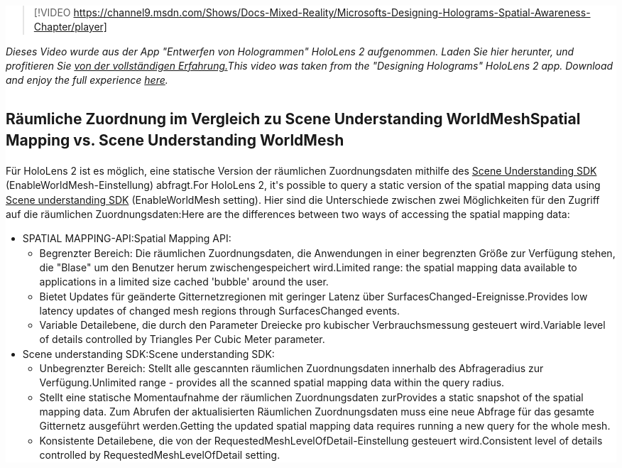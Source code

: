 > [!VIDEO https://channel9.msdn.com/Shows/Docs-Mixed-Reality/Microsofts-Designing-Holograms-Spatial-Awareness-Chapter/player]

<span data-ttu-id="a448c-136">*Dieses Video wurde aus der App "Entwerfen von Hologrammen" HoloLens 2 aufgenommen. Laden Sie hier herunter, und profitieren Sie [von der vollständigen Erfahrung.](https://aka.ms/dhapp)*</span><span class="sxs-lookup"><span data-stu-id="a448c-136">*This video was taken from the "Designing Holograms" HoloLens 2 app. Download and enjoy the full experience [here](https://aka.ms/dhapp).*</span></span>

## <a name="spatial-mapping-vs-scene-understanding-worldmesh"></a><span data-ttu-id="a448c-137">Räumliche Zuordnung im Vergleich zu Scene Understanding WorldMesh</span><span class="sxs-lookup"><span data-stu-id="a448c-137">Spatial Mapping vs. Scene Understanding WorldMesh</span></span>

<span data-ttu-id="a448c-138">Für HoloLens 2 ist es möglich, eine statische Version der räumlichen Zuordnungsdaten mithilfe des [Scene Understanding SDK](../develop/platform-capabilities-and-apis/scene-understanding-SDK.md) (EnableWorldMesh-Einstellung) abfragt.</span><span class="sxs-lookup"><span data-stu-id="a448c-138">For HoloLens 2, it's possible to query a static version of the spatial mapping data using [Scene understanding SDK](../develop/platform-capabilities-and-apis/scene-understanding-SDK.md) (EnableWorldMesh setting).</span></span> <span data-ttu-id="a448c-139">Hier sind die Unterschiede zwischen zwei Möglichkeiten für den Zugriff auf die räumlichen Zuordnungsdaten:</span><span class="sxs-lookup"><span data-stu-id="a448c-139">Here are the differences between two ways of accessing the spatial mapping data:</span></span>
* <span data-ttu-id="a448c-140">SPATIAL MAPPING-API:</span><span class="sxs-lookup"><span data-stu-id="a448c-140">Spatial Mapping API:</span></span>
   * <span data-ttu-id="a448c-141">Begrenzter Bereich: Die räumlichen Zuordnungsdaten, die Anwendungen in einer begrenzten Größe zur Verfügung stehen, die "Blase" um den Benutzer herum zwischengespeichert wird.</span><span class="sxs-lookup"><span data-stu-id="a448c-141">Limited range: the spatial mapping data available to applications in a limited size cached 'bubble' around the user.</span></span>
   * <span data-ttu-id="a448c-142">Bietet Updates für geänderte Gitternetzregionen mit geringer Latenz über SurfacesChanged-Ereignisse.</span><span class="sxs-lookup"><span data-stu-id="a448c-142">Provides low latency updates of changed mesh regions through SurfacesChanged events.</span></span>
   * <span data-ttu-id="a448c-143">Variable Detailebene, die durch den Parameter Dreiecke pro kubischer Verbrauchsmessung gesteuert wird.</span><span class="sxs-lookup"><span data-stu-id="a448c-143">Variable level of details controlled by Triangles Per Cubic Meter parameter.</span></span>
* <span data-ttu-id="a448c-144">Scene understanding SDK:</span><span class="sxs-lookup"><span data-stu-id="a448c-144">Scene understanding SDK:</span></span>
   * <span data-ttu-id="a448c-145">Unbegrenzter Bereich: Stellt alle gescannten räumlichen Zuordnungsdaten innerhalb des Abfrageradius zur Verfügung.</span><span class="sxs-lookup"><span data-stu-id="a448c-145">Unlimited range - provides all the scanned spatial mapping data within the query radius.</span></span>
   * <span data-ttu-id="a448c-146">Stellt eine statische Momentaufnahme der räumlichen Zuordnungsdaten zur</span><span class="sxs-lookup"><span data-stu-id="a448c-146">Provides a static snapshot of the spatial mapping data.</span></span> <span data-ttu-id="a448c-147">Zum Abrufen der aktualisierten Räumlichen Zuordnungsdaten muss eine neue Abfrage für das gesamte Gitternetz ausgeführt werden.</span><span class="sxs-lookup"><span data-stu-id="a448c-147">Getting the updated spatial mapping data requires running a new query for the whole mesh.</span></span>
   * <span data-ttu-id="a448c-148">Konsistente Detailebene, die von der RequestedMeshLevelOfDetail-Einstellung gesteuert wird.</span><span class="sxs-lookup"><span data-stu-id="a448c-148">Consistent level of details controlled by RequestedMeshLevelOfDetail setting.</span></span>
